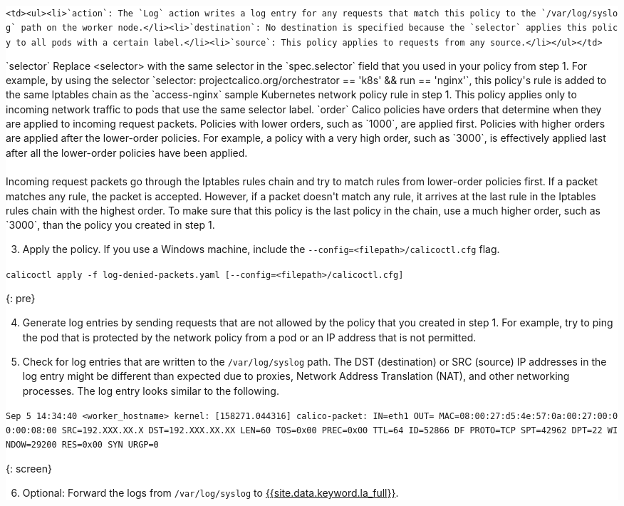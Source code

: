     <td><ul><li>`action`: The `Log` action writes a log entry for any requests that match this policy to the `/var/log/syslog` path on the worker node.</li><li>`destination`: No destination is specified because the `selector` applies this policy to all pods with a certain label.</li><li>`source`: This policy applies to requests from any source.</li></ul></td>
   </tr>
   <tr>
    <td>`selector`</td>
    <td>Replace &lt;selector&gt; with the same selector in the `spec.selector` field that you used in your policy from step 1. For example, by using the selector `selector: projectcalico.org/orchestrator == 'k8s' && run == 'nginx'`, this policy's rule is added to the same Iptables chain as the `access-nginx` sample Kubernetes network policy rule in step 1. This policy applies only to incoming network traffic to pods that use the same selector label.</td>
   </tr>
   <tr>
    <td>`order`</td>
    <td>Calico policies have orders that determine when they are applied to incoming request packets. Policies with lower orders, such as `1000`, are applied first. Policies with higher orders are applied after the lower-order policies. For example, a policy with a very high order, such as `3000`, is effectively applied last after all the lower-order policies have been applied.</br></br>Incoming request packets go through the Iptables rules chain and try to match rules from lower-order policies first. If a packet matches any rule, the packet is accepted. However, if a packet doesn't match any rule, it arrives at the last rule in the Iptables rules chain with the highest order. To make sure that this policy is the last policy in the chain, use a much higher order, such as `3000`, than the policy you created in step 1.</td>
   </tr>
  </tbody>
  </table>

3. Apply the policy. If you use a Windows machine, include the `--config=<filepath>/calicoctl.cfg` flag.
  ```
  calicoctl apply -f log-denied-packets.yaml [--config=<filepath>/calicoctl.cfg]
  ```
  {: pre}

4. Generate log entries by sending requests that are not allowed by the policy that you created in step 1. For example, try to ping the pod that is protected by the network policy from a pod or an IP address that is not permitted.

5. Check for log entries that are written to the `/var/log/syslog` path. The DST (destination) or SRC (source) IP addresses in the log entry might be different than expected due to proxies, Network Address Translation (NAT), and other networking processes. The log entry looks similar to the following.
  ```
  Sep 5 14:34:40 <worker_hostname> kernel: [158271.044316] calico-packet: IN=eth1 OUT= MAC=08:00:27:d5:4e:57:0a:00:27:00:00:00:08:00 SRC=192.XXX.XX.X DST=192.XXX.XX.XX LEN=60 TOS=0x00 PREC=0x00 TTL=64 ID=52866 DF PROTO=TCP SPT=42962 DPT=22 WINDOW=29200 RES=0x00 SYN URGP=0
  ```
  {: screen}

6. Optional: Forward the logs from `/var/log/syslog` to [{{site.data.keyword.la_full}}](/docs/openshift?topic=openshift-health#openshift_logdna).


